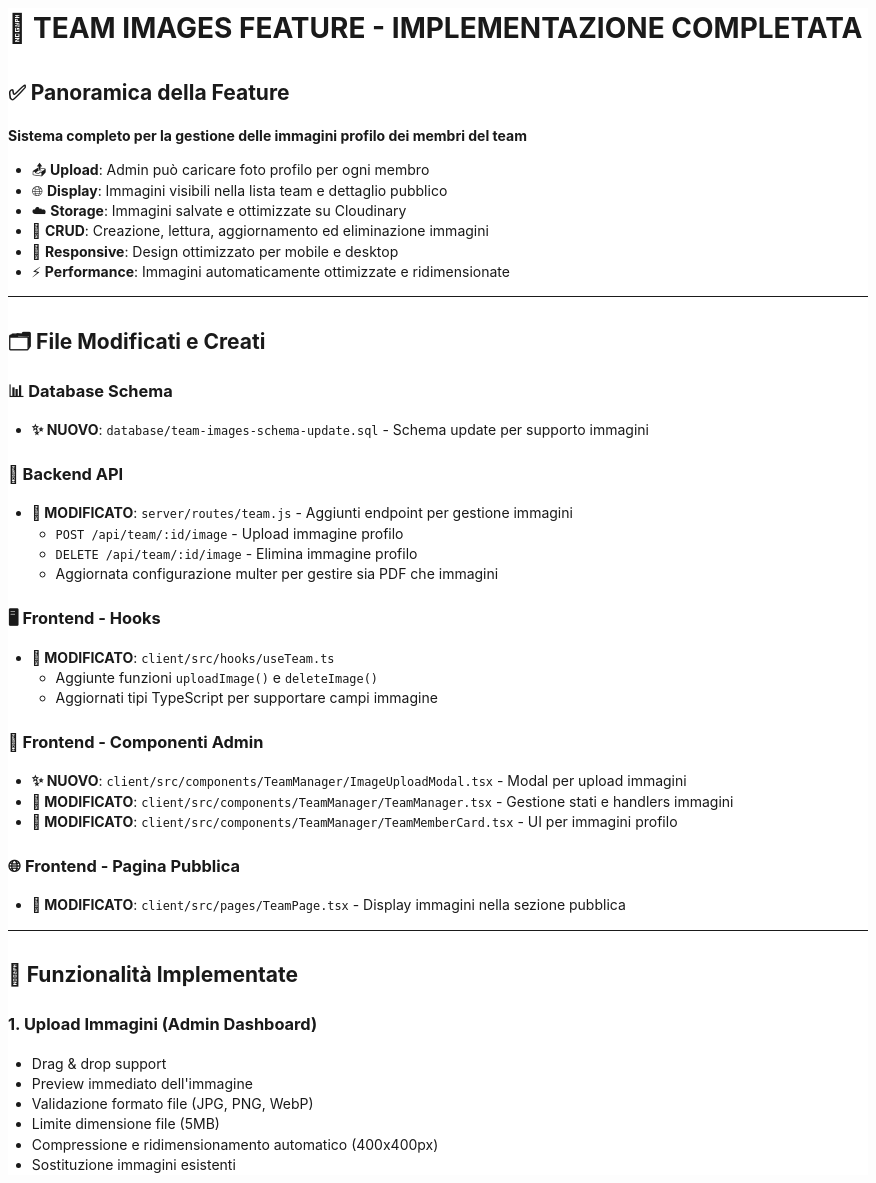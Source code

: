 # 🎉 TEAM IMAGES FEATURE - IMPLEMENTAZIONE COMPLETATA

## ✅ Panoramica della Feature

**Sistema completo per la gestione delle immagini profilo dei membri del team**

- 📤 **Upload**: Admin può caricare foto profilo per ogni membro
- 🌐 **Display**: Immagini visibili nella lista team e dettaglio pubblico
- ☁️ **Storage**: Immagini salvate e ottimizzate su Cloudinary
- 🔄 **CRUD**: Creazione, lettura, aggiornamento ed eliminazione immagini
- 🎨 **Responsive**: Design ottimizzato per mobile e desktop
- ⚡ **Performance**: Immagini automaticamente ottimizzate e ridimensionate

---

## 🗂️ File Modificati e Creati

### 📊 Database Schema
- **✨ NUOVO**: `database/team-images-schema-update.sql` - Schema update per supporto immagini

### 🔧 Backend API
- **📝 MODIFICATO**: `server/routes/team.js` - Aggiunti endpoint per gestione immagini
  - `POST /api/team/:id/image` - Upload immagine profilo
  - `DELETE /api/team/:id/image` - Elimina immagine profilo
  - Aggiornata configurazione multer per gestire sia PDF che immagini

### 🖥️ Frontend - Hooks
- **📝 MODIFICATO**: `client/src/hooks/useTeam.ts`
  - Aggiunte funzioni `uploadImage()` e `deleteImage()`
  - Aggiornati tipi TypeScript per supportare campi immagine

### 🎨 Frontend - Componenti Admin
- **✨ NUOVO**: `client/src/components/TeamManager/ImageUploadModal.tsx` - Modal per upload immagini
- **📝 MODIFICATO**: `client/src/components/TeamManager/TeamManager.tsx` - Gestione stati e handlers immagini
- **📝 MODIFICATO**: `client/src/components/TeamManager/TeamMemberCard.tsx` - UI per immagini profilo

### 🌐 Frontend - Pagina Pubblica
- **📝 MODIFICATO**: `client/src/pages/TeamPage.tsx` - Display immagini nella sezione pubblica

---

## 🚀 Funzionalità Implementate

### 1. **Upload Immagini (Admin Dashboard)**
- Drag & drop support
- Preview immediato dell'immagine
- Validazione formato file (JPG, PNG, WebP)
- Limite dimensione file (5MB)
- Compressione e ridimensionamento automatico (400x400px)
- Sostituzione immagini esistenti
